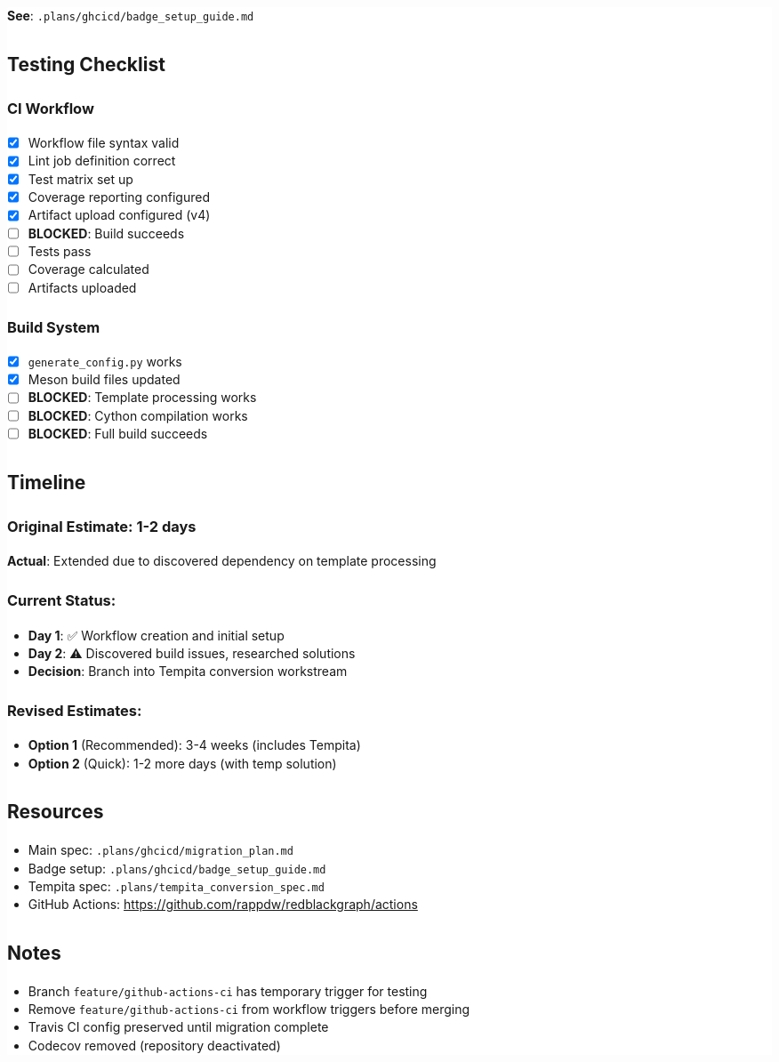 **See**: `.plans/ghcicd/badge_setup_guide.md`

## Testing Checklist

### CI Workflow
- [x] Workflow file syntax valid
- [x] Lint job definition correct
- [x] Test matrix set up
- [x] Coverage reporting configured
- [x] Artifact upload configured (v4)
- [ ] **BLOCKED**: Build succeeds
- [ ] Tests pass
- [ ] Coverage calculated
- [ ] Artifacts uploaded

### Build System
- [x] `generate_config.py` works
- [x] Meson build files updated
- [ ] **BLOCKED**: Template processing works
- [ ] **BLOCKED**: Cython compilation works
- [ ] **BLOCKED**: Full build succeeds

## Timeline

### Original Estimate: 1-2 days
**Actual**: Extended due to discovered dependency on template processing

### Current Status:
- **Day 1**: ✅ Workflow creation and initial setup
- **Day 2**: ⚠️ Discovered build issues, researched solutions
- **Decision**: Branch into Tempita conversion workstream

### Revised Estimates:
- **Option 1** (Recommended): 3-4 weeks (includes Tempita)
- **Option 2** (Quick): 1-2 more days (with temp solution)

## Resources

- Main spec: `.plans/ghcicd/migration_plan.md`
- Badge setup: `.plans/ghcicd/badge_setup_guide.md`
- Tempita spec: `.plans/tempita_conversion_spec.md`
- GitHub Actions: https://github.com/rappdw/redblackgraph/actions

## Notes

- Branch `feature/github-actions-ci` has temporary trigger for testing
- Remove `feature/github-actions-ci` from workflow triggers before merging
- Travis CI config preserved until migration complete
- Codecov removed (repository deactivated)
